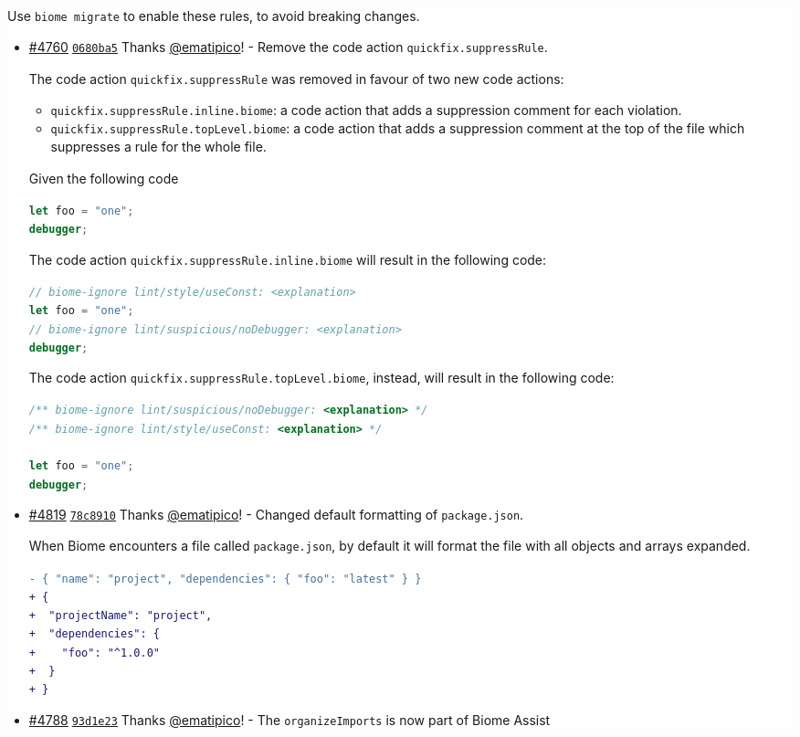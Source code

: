   Use `biome migrate` to enable these rules, to avoid breaking changes.

- [#4760](https://github.com/biomejs/biome/pull/4760) [`0680ba5`](https://github.com/biomejs/biome/commit/0680ba51765fbb3d6334008471485f9ed54791d3) Thanks [@ematipico](https://github.com/ematipico)! - Remove the code action `quickfix.suppressRule`.

  The code action `quickfix.suppressRule` was removed in favour of two new code actions:

  - `quickfix.suppressRule.inline.biome`: a code action that adds a suppression comment for each violation.
  - `quickfix.suppressRule.topLevel.biome`: a code action that adds a suppression comment at the top of the file which suppresses a rule for the whole file.

  Given the following code

  ```js
  let foo = "one";
  debugger;
  ```

  The code action `quickfix.suppressRule.inline.biome` will result in the following code:

  ```js
  // biome-ignore lint/style/useConst: <explanation>
  let foo = "one";
  // biome-ignore lint/suspicious/noDebugger: <explanation>
  debugger;
  ```

  The code action `quickfix.suppressRule.topLevel.biome`, instead, will result in the following code:

  ```js
  /** biome-ignore lint/suspicious/noDebugger: <explanation> */
  /** biome-ignore lint/style/useConst: <explanation> */

  let foo = "one";
  debugger;
  ```

- [#4819](https://github.com/biomejs/biome/pull/4819) [`78c8910`](https://github.com/biomejs/biome/commit/78c8910ff0eb63288618e744fd64529682b87d46) Thanks [@ematipico](https://github.com/ematipico)! - Changed default formatting of `package.json`.

  When Biome encounters a file called `package.json`, by default it will format the file with all objects and arrays expanded.

  ```diff
  - { "name": "project", "dependencies": { "foo": "latest" } }
  + {
  +  "projectName": "project",
  +  "dependencies": {
  +    "foo": "^1.0.0"
  +  }
  + }
  ```

- [#4788](https://github.com/biomejs/biome/pull/4788) [`93d1e23`](https://github.com/biomejs/biome/commit/93d1e232ec38e30f71929e61c8fa6c0bcb9e6d03) Thanks [@ematipico](https://github.com/ematipico)! - The `organizeImports` is now part of Biome Assist
